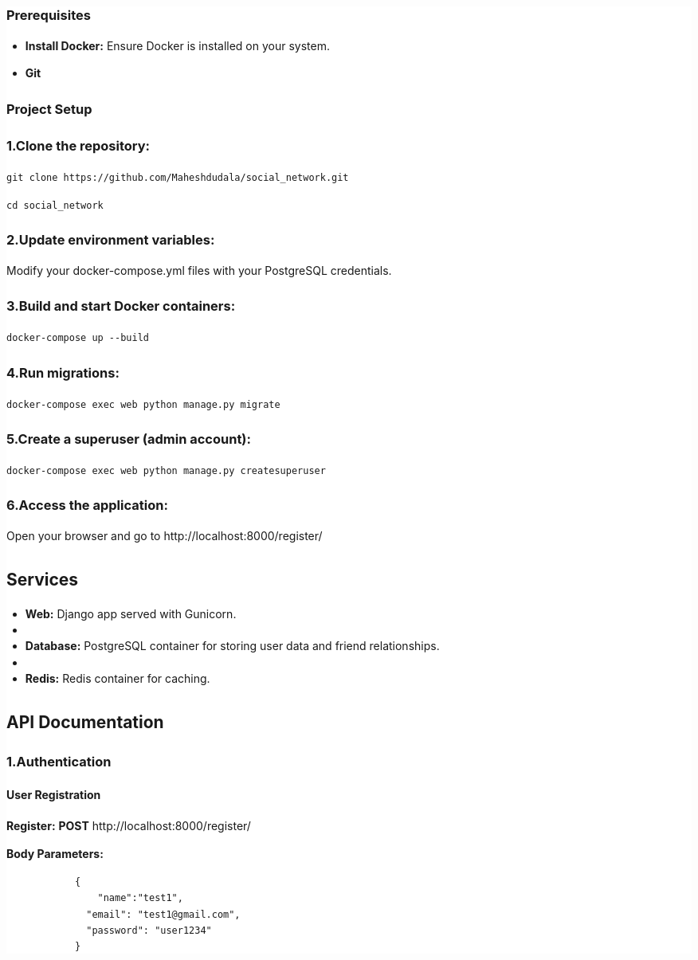 ### Prerequisites

* **Install Docker:** Ensure Docker is installed on your system.

* **Git**

### Project Setup

### 1.Clone the repository:

`git clone https://github.com/Maheshdudala/social_network.git`

`cd social_network`

### 2.Update environment variables:
Modify your docker-compose.yml files with your PostgreSQL  credentials.

### 3.Build and start Docker containers:

`docker-compose up --build`

### 4.Run migrations:

`docker-compose exec web python manage.py migrate`

### 5.Create a superuser (admin account):

`docker-compose exec web python manage.py createsuperuser`

### 6.Access the application:

Open your browser and go to http://localhost:8000/register/

## Services

* **Web:** Django app served with Gunicorn.
* 
* **Database:** PostgreSQL container for storing user data and friend relationships.
* 
* **Redis:** Redis container for caching.

## API Documentation

### 1.Authentication

####  User Registration
**Register:** **POST**   http://localhost:8000/register/

**Body Parameters:**

                {
                    "name":"test1",
                  "email": "test1@gmail.com",
                  "password": "user1234"
                }
